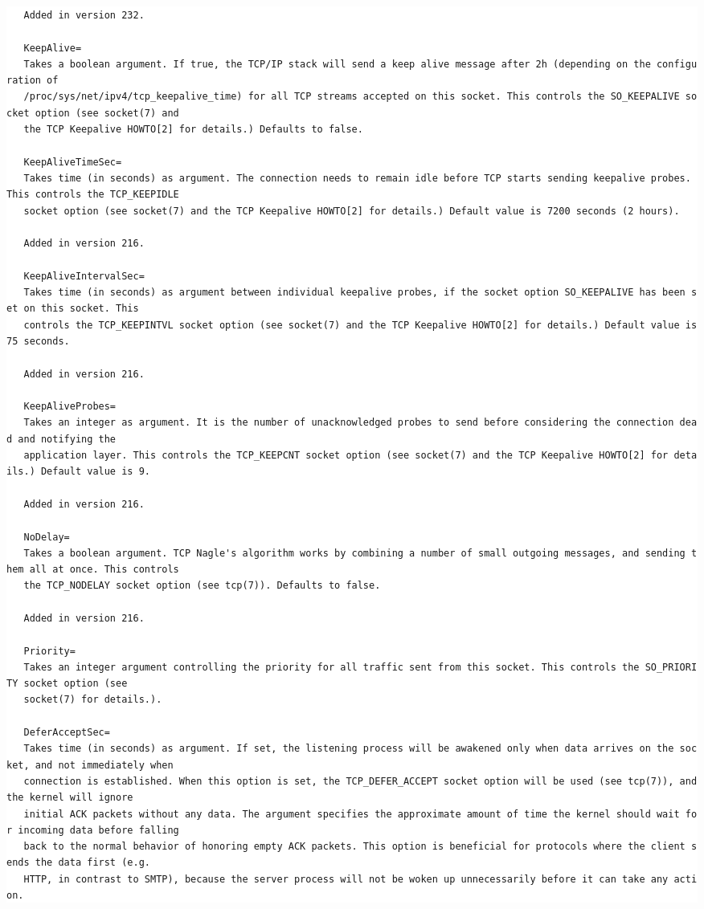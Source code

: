 	   Added in version 232.

       KeepAlive=
	   Takes a boolean argument. If true, the TCP/IP stack will send a keep alive message after 2h (depending on the configuration of
	   /proc/sys/net/ipv4/tcp_keepalive_time) for all TCP streams accepted on this socket. This controls the SO_KEEPALIVE socket option (see socket(7) and
	   the TCP Keepalive HOWTO[2] for details.) Defaults to false.

       KeepAliveTimeSec=
	   Takes time (in seconds) as argument. The connection needs to remain idle before TCP starts sending keepalive probes. This controls the TCP_KEEPIDLE
	   socket option (see socket(7) and the TCP Keepalive HOWTO[2] for details.) Default value is 7200 seconds (2 hours).

	   Added in version 216.

       KeepAliveIntervalSec=
	   Takes time (in seconds) as argument between individual keepalive probes, if the socket option SO_KEEPALIVE has been set on this socket. This
	   controls the TCP_KEEPINTVL socket option (see socket(7) and the TCP Keepalive HOWTO[2] for details.) Default value is 75 seconds.

	   Added in version 216.

       KeepAliveProbes=
	   Takes an integer as argument. It is the number of unacknowledged probes to send before considering the connection dead and notifying the
	   application layer. This controls the TCP_KEEPCNT socket option (see socket(7) and the TCP Keepalive HOWTO[2] for details.) Default value is 9.

	   Added in version 216.

       NoDelay=
	   Takes a boolean argument. TCP Nagle's algorithm works by combining a number of small outgoing messages, and sending them all at once. This controls
	   the TCP_NODELAY socket option (see tcp(7)). Defaults to false.

	   Added in version 216.

       Priority=
	   Takes an integer argument controlling the priority for all traffic sent from this socket. This controls the SO_PRIORITY socket option (see
	   socket(7) for details.).

       DeferAcceptSec=
	   Takes time (in seconds) as argument. If set, the listening process will be awakened only when data arrives on the socket, and not immediately when
	   connection is established. When this option is set, the TCP_DEFER_ACCEPT socket option will be used (see tcp(7)), and the kernel will ignore
	   initial ACK packets without any data. The argument specifies the approximate amount of time the kernel should wait for incoming data before falling
	   back to the normal behavior of honoring empty ACK packets. This option is beneficial for protocols where the client sends the data first (e.g.
	   HTTP, in contrast to SMTP), because the server process will not be woken up unnecessarily before it can take any action.
